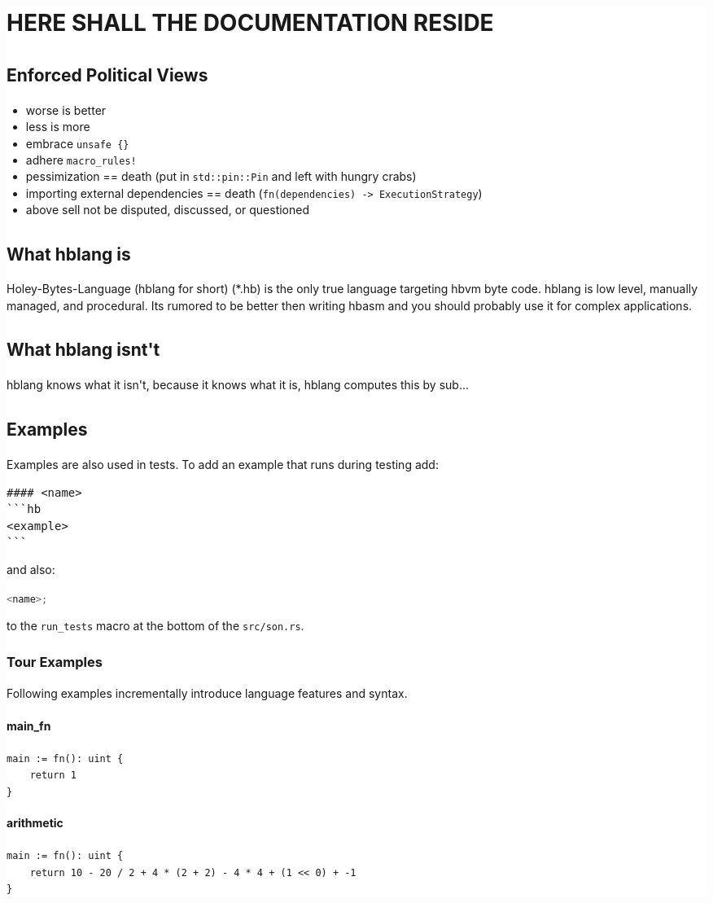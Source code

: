 # HERE SHALL THE DOCUMENTATION RESIDE

## Enforced Political Views

- worse is better
- less is more
- embrace `unsafe {}`
- adhere `macro_rules!`
- pessimization == death (put in `std::pin::Pin` and left with hungry crabs)
- importing external dependencies == death (`fn(dependencies) -> ExecutionStrategy`)
- above sell not be disputed, discussed, or questioned

## What hblang is

Holey-Bytes-Language (hblang for short) (*.hb) is the only true language targeting hbvm byte code. hblang is low level, manually managed, and procedural. Its rumored to be better then writing hbasm and you should probably use it for complex applications.

## What hblang isnt't

hblang knows what it isn't, because it knows what it is, hblang computes this by sub...

## Examples

Examples are also used in tests. To add an example that runs during testing add:
<pre>
#### &lt;name&gt
```hb
&lt;example&gt
```
</pre>
and also:
```rs
<name>;
```
to the `run_tests` macro at the bottom of the `src/son.rs`.

### Tour Examples

Following examples incrementally introduce language features and syntax.

#### main_fn
```hb
main := fn(): uint {
	return 1
}
```

#### arithmetic
```hb
main := fn(): uint {
	return 10 - 20 / 2 + 4 * (2 + 2) - 4 * 4 + (1 << 0) + -1
}
```

